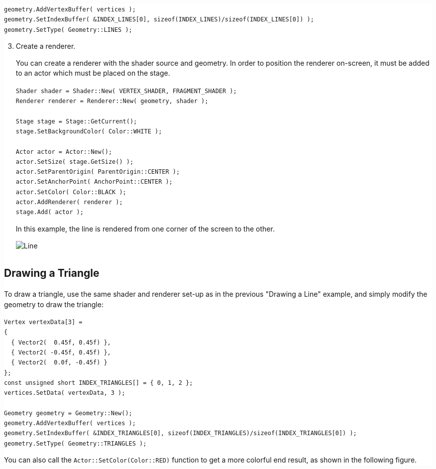    ```
   geometry.AddVertexBuffer( vertices );
   geometry.SetIndexBuffer( &INDEX_LINES[0], sizeof(INDEX_LINES)/sizeof(INDEX_LINES[0]) );
   geometry.SetType( Geometry::LINES );
   ```

3. Create a renderer.

   You can create a renderer with the shader source and geometry. In order to position the renderer on-screen, it must be added to an actor which must be placed on the stage.

   ```
   Shader shader = Shader::New( VERTEX_SHADER, FRAGMENT_SHADER );
   Renderer renderer = Renderer::New( geometry, shader );

   Stage stage = Stage::GetCurrent();
   stage.SetBackgroundColor( Color::WHITE );

   Actor actor = Actor::New();
   actor.SetSize( stage.GetSize() );
   actor.SetParentOrigin( ParentOrigin::CENTER );
   actor.SetAnchorPoint( AnchorPoint::CENTER );
   actor.SetColor( Color::BLACK );
   actor.AddRenderer( renderer );
   stage.Add( actor );
   ```

   In this example, the line is rendered from one corner of the screen to the other.

   ![Line](./media/dali_rendering_line.png)

## Drawing a Triangle

To draw a triangle, use the same shader and renderer set-up as in the previous "Drawing a Line" example, and simply modify the geometry to draw the triangle:

```
Vertex vertexData[3] =
{
  { Vector2(  0.45f, 0.45f) },
  { Vector2( -0.45f, 0.45f) },
  { Vector2(  0.0f, -0.45f) }
};
const unsigned short INDEX_TRIANGLES[] = { 0, 1, 2 };
vertices.SetData( vertexData, 3 );

Geometry geometry = Geometry::New();
geometry.AddVertexBuffer( vertices );
geometry.SetIndexBuffer( &INDEX_TRIANGLES[0], sizeof(INDEX_TRIANGLES)/sizeof(INDEX_TRIANGLES[0]) );
geometry.SetType( Geometry::TRIANGLES );
```

You can also call the `Actor::SetColor(Color::RED)` function to get a more colorful end result, as shown in the following figure.
